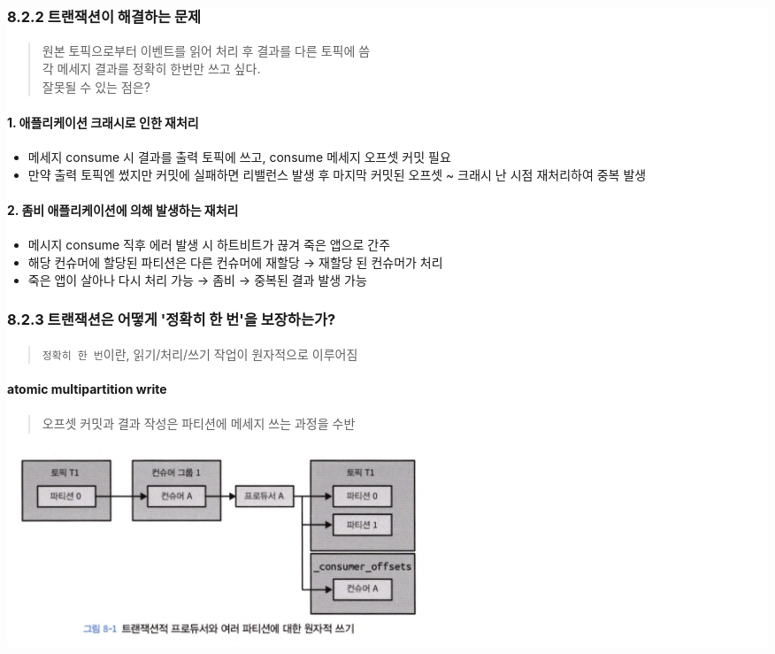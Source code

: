 ### 8.2.2 트랜잭션이 해결하는 문제

> 원본 토픽으로부터 이벤트를 읽어 처리 후 결과를 다른 토픽에 씀<br>
> 각 메세지 결과를 정확히 한번만 쓰고 싶다.<br>
> 잘못될 수 있는 점은?

#### 1. 애플리케이션 크래시로 인한 재처리

- 메세지 consume 시 결과를 출력 토픽에 쓰고, consume 메세지 오프셋 커밋 필요
- 만약 출력 토픽엔 썼지만 커밋에 실패하면 리밸런스 발생 후 마지막 커밋된 오프셋 ~ 크래시 난 시점 재처리하여 중복 발생

#### 2. 좀비 애플리케이션에 의해 발생하는 재처리

- 메시지 consume 직후 에러 발생 시 하트비트가 끊겨 죽은 앱으로 간주
- 해당 컨슈머에 할당된 파티션은 다른 컨슈머에 재할당 &rarr; 재할당 된 컨슈머가 처리
- 죽은 앱이 살아나 다시 처리 가능 &rarr; 좀비 &rarr; 중복된 결과 발생 가능

### 8.2.3 트랜잭션은 어떻게 '정확히 한 번'을 보장하는가?

> `정확히 한 번`이란, 읽기/처리/쓰기 작업이 원자적으로 이루어짐

#### atomic multipartition write

> 오프셋 커밋과 결과 작성은 파티션에 메세지 쓰는 과정을 수반

<img src="./img/1.png" alt="" width="500" />


